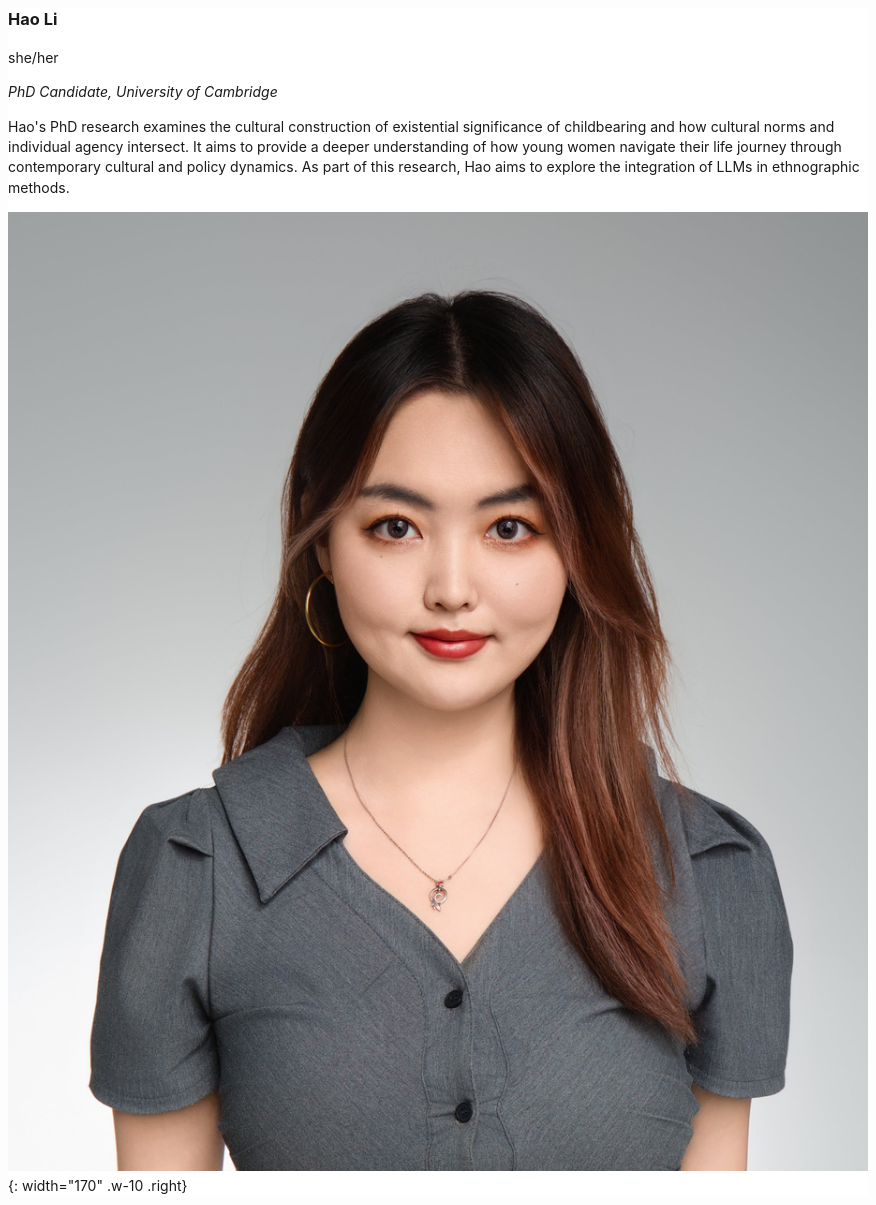 ### **Hao Li**
she/her

*PhD Candidate, University of Cambridge*

Hao's PhD research examines the cultural construction of existential significance of childbearing and how cultural norms and individual agency intersect. It aims to provide a deeper understanding of how young women navigate their life journey through contemporary cultural and policy dynamics. As part of this research, Hao aims to explore the integration of LLMs in ethnographic methods.


![p10](/assets/img/participants/jing_lu.jpg){: width="170" .w-10 .right}
